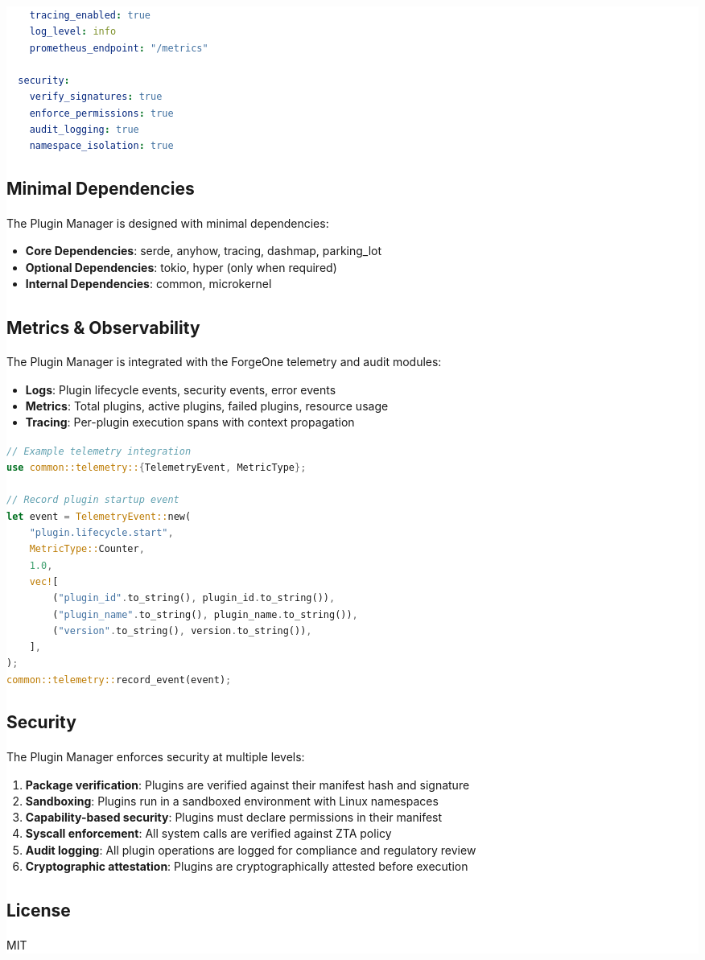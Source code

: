 ```yaml
    tracing_enabled: true
    log_level: info
    prometheus_endpoint: "/metrics"
    
  security:
    verify_signatures: true
    enforce_permissions: true
    audit_logging: true
    namespace_isolation: true
```

## Minimal Dependencies

The Plugin Manager is designed with minimal dependencies:

- **Core Dependencies**: serde, anyhow, tracing, dashmap, parking_lot
- **Optional Dependencies**: tokio, hyper (only when required)
- **Internal Dependencies**: common, microkernel

## Metrics & Observability

The Plugin Manager is integrated with the ForgeOne telemetry and audit modules:

- **Logs**: Plugin lifecycle events, security events, error events
- **Metrics**: Total plugins, active plugins, failed plugins, resource usage
- **Tracing**: Per-plugin execution spans with context propagation

```rust
// Example telemetry integration
use common::telemetry::{TelemetryEvent, MetricType};

// Record plugin startup event
let event = TelemetryEvent::new(
    "plugin.lifecycle.start",
    MetricType::Counter,
    1.0,
    vec![
        ("plugin_id".to_string(), plugin_id.to_string()),
        ("plugin_name".to_string(), plugin_name.to_string()),
        ("version".to_string(), version.to_string()),
    ],
);
common::telemetry::record_event(event);
```

## Security

The Plugin Manager enforces security at multiple levels:

1. **Package verification**: Plugins are verified against their manifest hash and signature
2. **Sandboxing**: Plugins run in a sandboxed environment with Linux namespaces
3. **Capability-based security**: Plugins must declare permissions in their manifest
4. **Syscall enforcement**: All system calls are verified against ZTA policy
5. **Audit logging**: All plugin operations are logged for compliance and regulatory review
6. **Cryptographic attestation**: Plugins are cryptographically attested before execution

## License

MIT